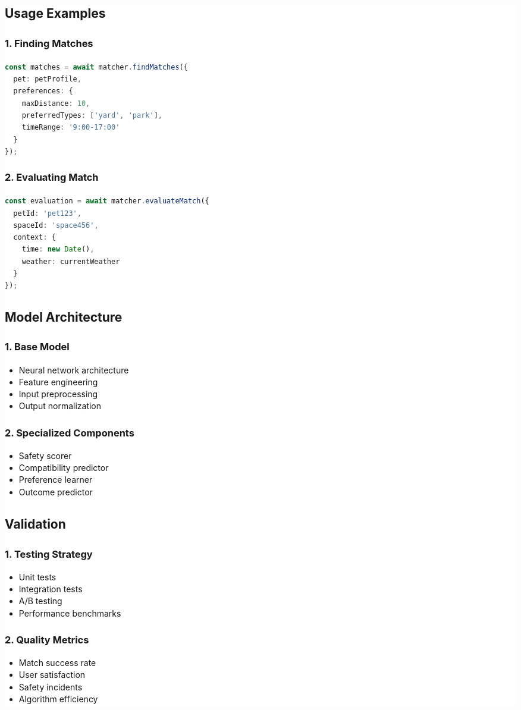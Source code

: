 ## Usage Examples

### 1. Finding Matches
```typescript
const matches = await matcher.findMatches({
  pet: petProfile,
  preferences: {
    maxDistance: 10,
    preferredTypes: ['yard', 'park'],
    timeRange: '9:00-17:00'
  }
});
```

### 2. Evaluating Match
```typescript
const evaluation = await matcher.evaluateMatch({
  petId: 'pet123',
  spaceId: 'space456',
  context: {
    time: new Date(),
    weather: currentWeather
  }
});
```

## Model Architecture

### 1. Base Model
- Neural network architecture
- Feature engineering
- Input preprocessing
- Output normalization

### 2. Specialized Components
- Safety scorer
- Compatibility predictor
- Preference learner
- Outcome predictor

## Validation

### 1. Testing Strategy
- Unit tests
- Integration tests
- A/B testing
- Performance benchmarks

### 2. Quality Metrics
- Match success rate
- User satisfaction
- Safety incidents
- Algorithm efficiency
